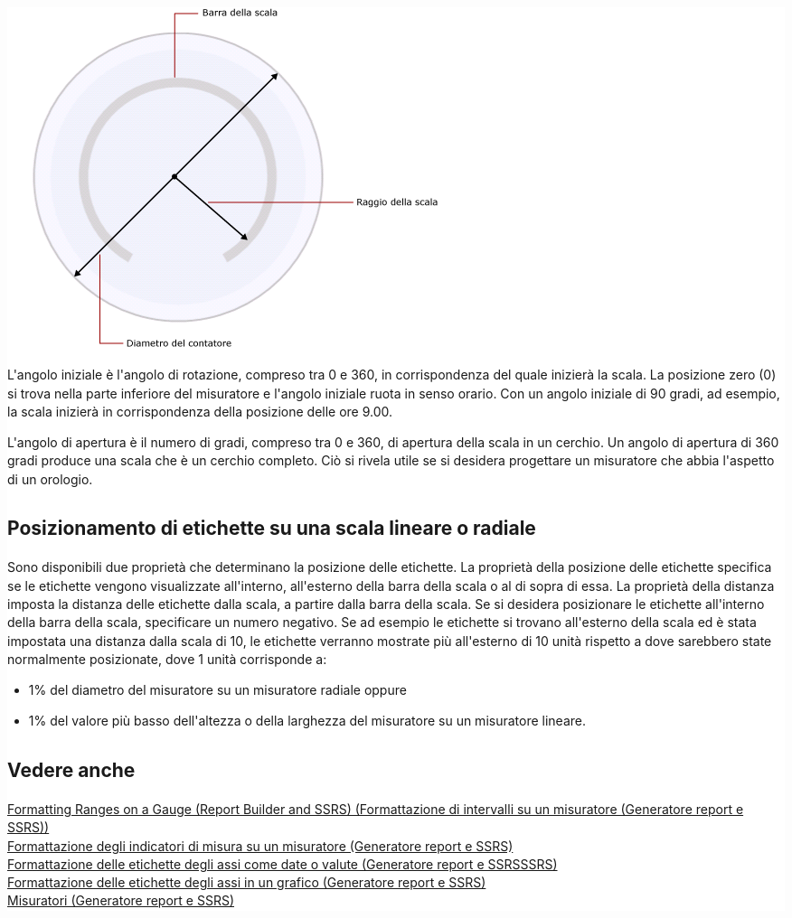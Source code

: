  ![Raggio della scala rispetto al diametro del misuratore](../../reporting-services/report-design/media/scaleradiusdiagram.gif "Raggio della scala rispetto al diametro del misuratore")  
  
 L'angolo iniziale è l'angolo di rotazione, compreso tra 0 e 360, in corrispondenza del quale inizierà la scala. La posizione zero (0) si trova nella parte inferiore del misuratore e l'angolo iniziale ruota in senso orario. Con un angolo iniziale di 90 gradi, ad esempio, la scala inizierà in corrispondenza della posizione delle ore 9.00.  
  
 L'angolo di apertura è il numero di gradi, compreso tra 0 e 360, di apertura della scala in un cerchio. Un angolo di apertura di 360 gradi produce una scala che è un cerchio completo. Ciò si rivela utile se si desidera progettare un misuratore che abbia l'aspetto di un orologio.  
  
##  <a name="PositioningLabels"></a> Posizionamento di etichette su una scala lineare o radiale  
 Sono disponibili due proprietà che determinano la posizione delle etichette. La proprietà della posizione delle etichette specifica se le etichette vengono visualizzate all'interno, all'esterno della barra della scala o al di sopra di essa. La proprietà della distanza imposta la distanza delle etichette dalla scala, a partire dalla barra della scala. Se si desidera posizionare le etichette all'interno della barra della scala, specificare un numero negativo. Se ad esempio le etichette si trovano all'esterno della scala ed è stata impostata una distanza dalla scala di 10, le etichette verranno mostrate più all'esterno di 10 unità rispetto a dove sarebbero state normalmente posizionate, dove 1 unità corrisponde a:  
  
-   1% del diametro del misuratore su un misuratore radiale oppure  
  
-   1% del valore più basso dell'altezza o della larghezza del misuratore su un misuratore lineare.  
  
## <a name="see-also"></a>Vedere anche  
 [Formatting Ranges on a Gauge &#40;Report Builder and SSRS&#41; (Formattazione di intervalli su un misuratore &#40;Generatore report e SSRS&#41;)](../../reporting-services/report-design/formatting-ranges-on-a-gauge-report-builder-and-ssrs.md)   
 [Formattazione degli indicatori di misura su un misuratore &#40;Generatore report e SSRS&#41;](../../reporting-services/report-design/formatting-pointers-on-a-gauge-report-builder-and-ssrs.md)   
 [Formattazione delle etichette degli assi come date o valute &#40;Generatore report e SSRSSSRS&#41;](../../reporting-services/report-design/format-axis-labels-as-dates-or-currencies-report-builder-and-ssrs.md)   
 [Formattazione delle etichette degli assi in un grafico &#40;Generatore report e SSRS&#41;](../../reporting-services/report-design/formatting-axis-labels-on-a-chart-report-builder-and-ssrs.md)   
 [Misuratori &#40;Generatore report e SSRS&#41;](../../reporting-services/report-design/gauges-report-builder-and-ssrs.md)  
  
  
